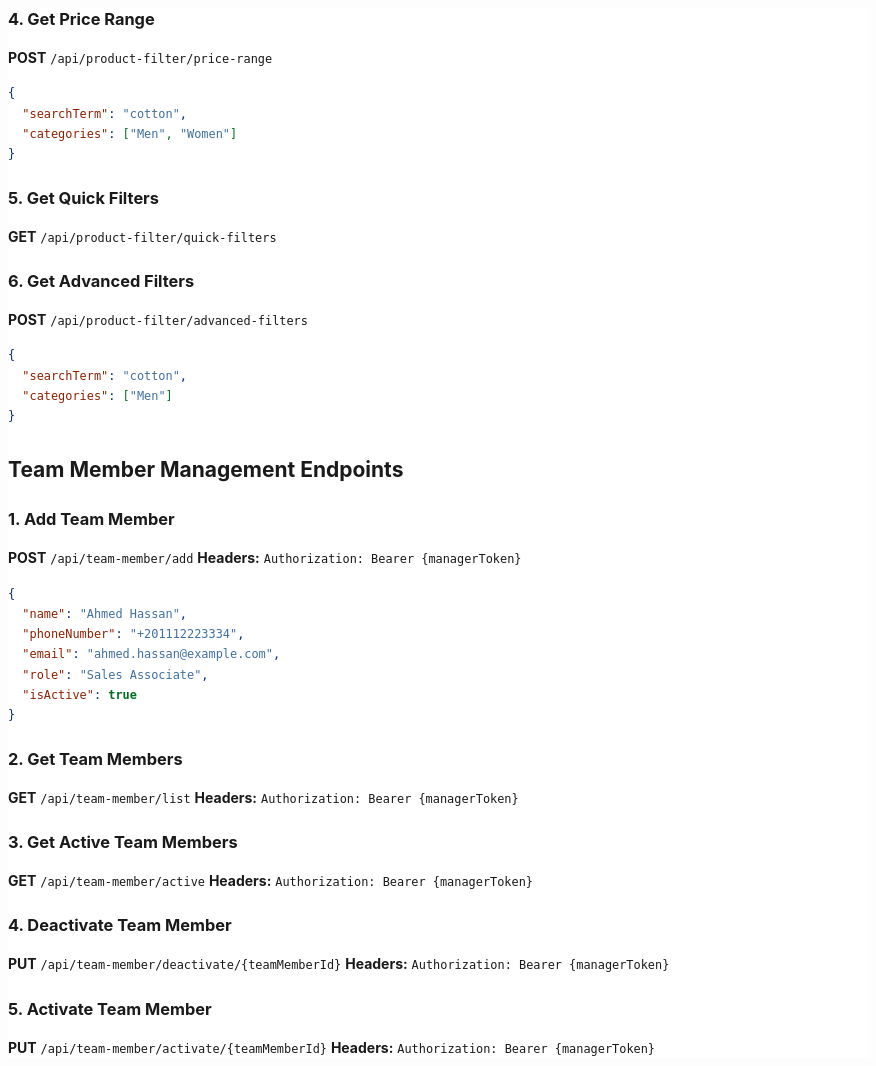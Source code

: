 ### 4. Get Price Range
**POST** `/api/product-filter/price-range`
```json
{
  "searchTerm": "cotton",
  "categories": ["Men", "Women"]
}
```

### 5. Get Quick Filters
**GET** `/api/product-filter/quick-filters`

### 6. Get Advanced Filters
**POST** `/api/product-filter/advanced-filters`
```json
{
  "searchTerm": "cotton",
  "categories": ["Men"]
}
```

## Team Member Management Endpoints

### 1. Add Team Member
**POST** `/api/team-member/add`
**Headers:** `Authorization: Bearer {managerToken}`
```json
{
  "name": "Ahmed Hassan",
  "phoneNumber": "+201112223334",
  "email": "ahmed.hassan@example.com",
  "role": "Sales Associate",
  "isActive": true
}
```

### 2. Get Team Members
**GET** `/api/team-member/list`
**Headers:** `Authorization: Bearer {managerToken}`

### 3. Get Active Team Members
**GET** `/api/team-member/active`
**Headers:** `Authorization: Bearer {managerToken}`

### 4. Deactivate Team Member
**PUT** `/api/team-member/deactivate/{teamMemberId}`
**Headers:** `Authorization: Bearer {managerToken}`

### 5. Activate Team Member
**PUT** `/api/team-member/activate/{teamMemberId}`
**Headers:** `Authorization: Bearer {managerToken}`
